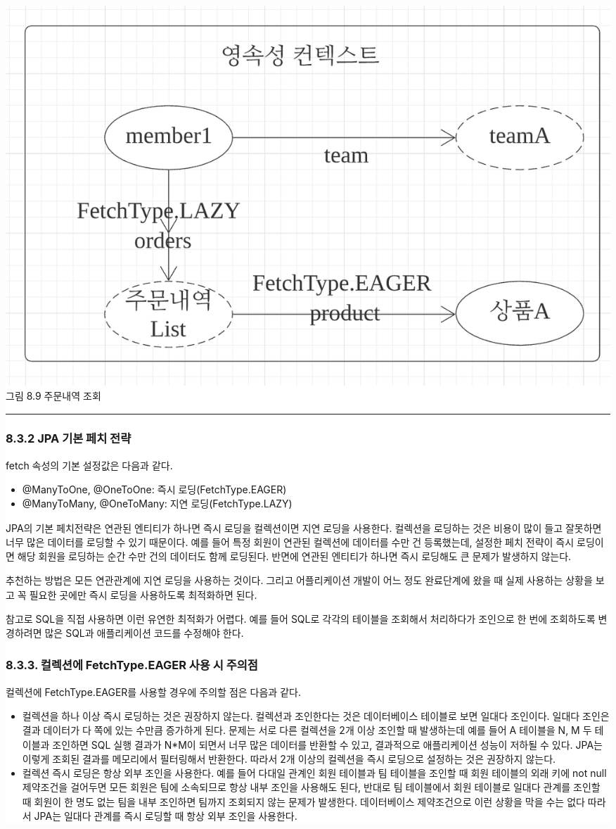 ![8.9](../../img/JPA/8/8.9.png) 그림 8.9 주문내역 조회

---

### 8.3.2 JPA 기본 페치 전략

fetch 속성의 기본 설정값은 다음과 같다.

- @ManyToOne, @OneToOne: 즉시 로딩(FetchType.EAGER)
- @ManyToMany, @OneToMany: 지연 로딩(FetchType.LAZY)

JPA의 기본 페치전략은 연관된 엔티티가 하나면 즉시 로딩을 컬렉션이면 지연 로딩을 사용한다. 컬렉션을 로딩하는 것은 비용이 많이 들고 잘못하면 너무 많은 데이터를 로딩할 수 있기 때문이다. 예를 들어 특정 회원이 연관된 컬렉션에 데이터를 수만 건 등록했는데, 설정한 페치 전략이 즉시 로딩이면 해당 회원을 로딩하는 순간 수만 건의 데이터도 함께 로딩된다. 반면에 연관된 엔티티가 하나면 즉시 로딩해도 큰 문제가 발생하지 않는다.

추천하는 방법은 모든 연관관계에 지연 로딩을 사용하는 것이다. 그리고 어플리케이션 개발이 어느 정도 완료단계에 왔을 때 실제 사용하는 상황을 보고 꼭 필요한 곳에만 즉시 로딩을 사용하도록 최적화하면 된다.

참고로 SQL을 직접 사용하면 이런 유연한 최적화가 어렵다. 예를 들어 SQL로 각각의 테이블을 조회해서 처리하다가 조인으로 한 번에 조회하도록 변경하려면 많은 SQL과 애플리케이션 코드를 수정해야 한다.

### 8.3.3. 컬렉션에 FetchType.EAGER 사용 시 주의점

컬렉션에 FetchType.EAGER를 사용할 경우에 주의할 점은 다음과 같다.

- 컬렉션을 하나 이상 즉시 로딩하는 것은 권장하지 않는다. 컬렉션과 조인한다는 것은 데이터베이스 테이블로 보면 일대다 조인이다. 일대다 조인은 결과 데이터가 다 쪽에 있는 수만큼 증가하게 된다. 문제는 서로 다른 컬렉션을 2개 이상 조인할 때 발생하는데 예를 들어 A 테이블을 N, M 두 테이블과 조인하면 SQL 실행 결과가 N*M이 되면서 너무 많은 데이터를 반환할 수 있고, 결과적으로 애플리케이션 성능이 저하될 수 있다. JPA는 이렇게 조회된 결과를 메모리에서 필터링해서 반환한다. 따라서 2개 이상의 컬렉션을 즉시 로딩으로 설정하는 것은 권장하지 않는다.
- 컬렉션 즉시 로딩은 항상 외부 조인을 사용한다. 예를 들어 다대일 관계인 회원 테이블과 팀 테이블을 조인할 때 회원 테이블의 외래 키에 not null 제약조건을 걸어두면 모든 회원은 팀에 소속되므로 항상 내부 조인을 사용해도 된다, 반대로 팀 테이블에서 회원 테이블로 일대다 관계를 조인할 때 회원이 한 명도 없는 팀을 내부 조인하면 팀까지 조회되지 않는 문제가 발생한다. 데이터베이스 제약조건으로 이런 상황을 막을 수는 없다 따라서 JPA는 일대다 관계를 즉시 로딩할 때 항상 외부 조인을 사용한다.
